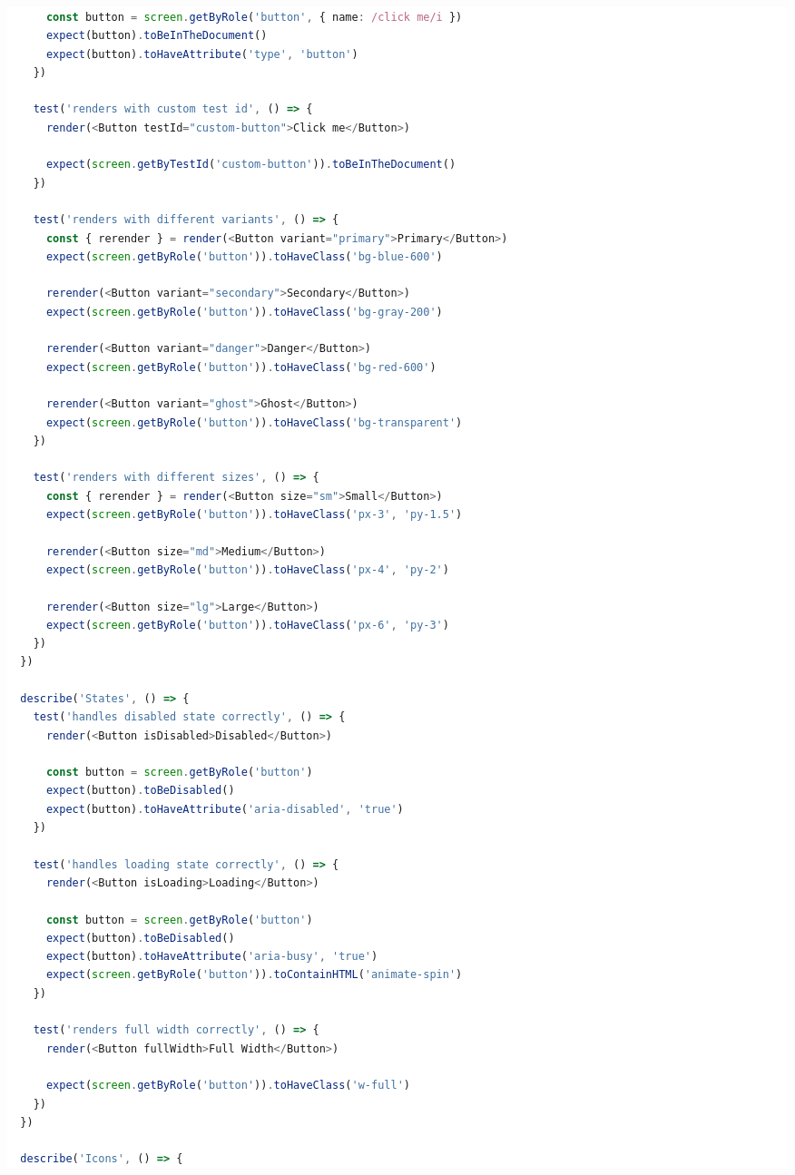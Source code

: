 ```typescript
      const button = screen.getByRole('button', { name: /click me/i })
      expect(button).toBeInTheDocument()
      expect(button).toHaveAttribute('type', 'button')
    })

    test('renders with custom test id', () => {
      render(<Button testId="custom-button">Click me</Button>)
      
      expect(screen.getByTestId('custom-button')).toBeInTheDocument()
    })

    test('renders with different variants', () => {
      const { rerender } = render(<Button variant="primary">Primary</Button>)
      expect(screen.getByRole('button')).toHaveClass('bg-blue-600')

      rerender(<Button variant="secondary">Secondary</Button>)
      expect(screen.getByRole('button')).toHaveClass('bg-gray-200')

      rerender(<Button variant="danger">Danger</Button>)
      expect(screen.getByRole('button')).toHaveClass('bg-red-600')

      rerender(<Button variant="ghost">Ghost</Button>)
      expect(screen.getByRole('button')).toHaveClass('bg-transparent')
    })

    test('renders with different sizes', () => {
      const { rerender } = render(<Button size="sm">Small</Button>)
      expect(screen.getByRole('button')).toHaveClass('px-3', 'py-1.5')

      rerender(<Button size="md">Medium</Button>)
      expect(screen.getByRole('button')).toHaveClass('px-4', 'py-2')

      rerender(<Button size="lg">Large</Button>)
      expect(screen.getByRole('button')).toHaveClass('px-6', 'py-3')
    })
  })

  describe('States', () => {
    test('handles disabled state correctly', () => {
      render(<Button isDisabled>Disabled</Button>)
      
      const button = screen.getByRole('button')
      expect(button).toBeDisabled()
      expect(button).toHaveAttribute('aria-disabled', 'true')
    })

    test('handles loading state correctly', () => {
      render(<Button isLoading>Loading</Button>)
      
      const button = screen.getByRole('button')
      expect(button).toBeDisabled()
      expect(button).toHaveAttribute('aria-busy', 'true')
      expect(screen.getByRole('button')).toContainHTML('animate-spin')
    })

    test('renders full width correctly', () => {
      render(<Button fullWidth>Full Width</Button>)
      
      expect(screen.getByRole('button')).toHaveClass('w-full')
    })
  })

  describe('Icons', () => {
```